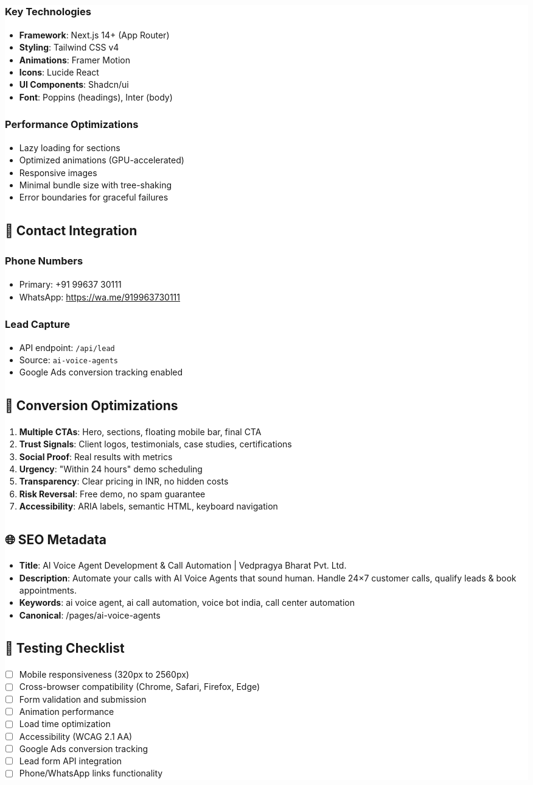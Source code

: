 ### Key Technologies
- **Framework**: Next.js 14+ (App Router)
- **Styling**: Tailwind CSS v4
- **Animations**: Framer Motion
- **Icons**: Lucide React
- **UI Components**: Shadcn/ui
- **Font**: Poppins (headings), Inter (body)

### Performance Optimizations
- Lazy loading for sections
- Optimized animations (GPU-accelerated)
- Responsive images
- Minimal bundle size with tree-shaking
- Error boundaries for graceful failures

## 📱 Contact Integration

### Phone Numbers
- Primary: +91 99637 30111
- WhatsApp: https://wa.me/919963730111

### Lead Capture
- API endpoint: `/api/lead`
- Source: `ai-voice-agents`
- Google Ads conversion tracking enabled

## 🎯 Conversion Optimizations

1. **Multiple CTAs**: Hero, sections, floating mobile bar, final CTA
2. **Trust Signals**: Client logos, testimonials, case studies, certifications
3. **Social Proof**: Real results with metrics
4. **Urgency**: "Within 24 hours" demo scheduling
5. **Transparency**: Clear pricing in INR, no hidden costs
6. **Risk Reversal**: Free demo, no spam guarantee
7. **Accessibility**: ARIA labels, semantic HTML, keyboard navigation

## 🌐 SEO Metadata

- **Title**: AI Voice Agent Development & Call Automation | Vedpragya Bharat Pvt. Ltd.
- **Description**: Automate your calls with AI Voice Agents that sound human. Handle 24×7 customer calls, qualify leads & book appointments.
- **Keywords**: ai voice agent, ai call automation, voice bot india, call center automation
- **Canonical**: /pages/ai-voice-agents

## 🧪 Testing Checklist

- [ ] Mobile responsiveness (320px to 2560px)
- [ ] Cross-browser compatibility (Chrome, Safari, Firefox, Edge)
- [ ] Form validation and submission
- [ ] Animation performance
- [ ] Load time optimization
- [ ] Accessibility (WCAG 2.1 AA)
- [ ] Google Ads conversion tracking
- [ ] Lead form API integration
- [ ] Phone/WhatsApp links functionality
